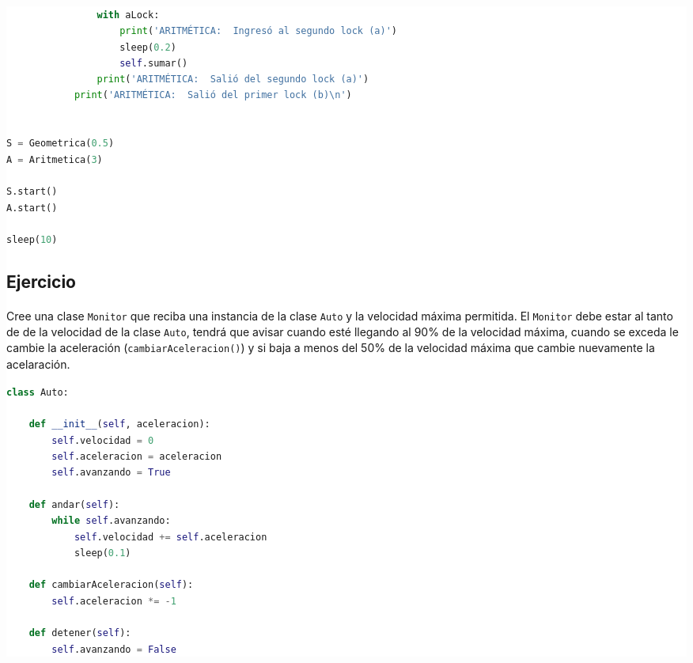 ```python
                with aLock:
                    print('ARITMÉTICA:	Ingresó al segundo lock (a)')
                    sleep(0.2)
                    self.sumar()
                print('ARITMÉTICA:	Salió del segundo lock (a)')
            print('ARITMÉTICA:	Salió del primer lock (b)\n')


S = Geometrica(0.5)
A = Aritmetica(3)

S.start()
A.start()

sleep(10)

```

## Ejercicio

Cree una clase `Monitor` que reciba una instancia de la clase `Auto` y la velocidad máxima permitida. El `Monitor` debe estar al tanto de de la velocidad de la clase `Auto`, tendrá que avisar cuando esté llegando al 90% de la velocidad máxima, cuando se exceda le cambie la aceleración (`cambiarAceleracion()`) y si baja a menos del 50% de la velocidad máxima que cambie nuevamente la acelaración.

```python
class Auto:

    def __init__(self, aceleracion):
        self.velocidad = 0
        self.aceleracion = aceleracion
        self.avanzando = True

    def andar(self):
        while self.avanzando:
            self.velocidad += self.aceleracion
            sleep(0.1)

    def cambiarAceleracion(self):
        self.aceleracion *= -1

    def detener(self):
        self.avanzando = False
```
